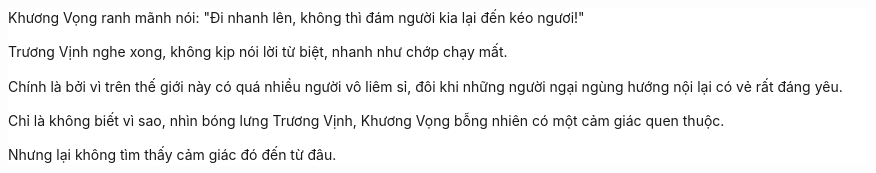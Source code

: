 Khương Vọng ranh mãnh nói: "Đi nhanh lên, không thì đám người kia lại đến kéo ngươi!"

Trương Vịnh nghe xong, không kịp nói lời từ biệt, nhanh như chớp chạy mất.

Chính là bởi vì trên thế giới này có quá nhiều người vô liêm sỉ, đôi khi những người ngại ngùng hướng nội lại có vẻ rất đáng yêu.

Chỉ là không biết vì sao, nhìn bóng lưng Trương Vịnh, Khương Vọng bỗng nhiên có một cảm giác quen thuộc.

Nhưng lại không tìm thấy cảm giác đó đến từ đâu.